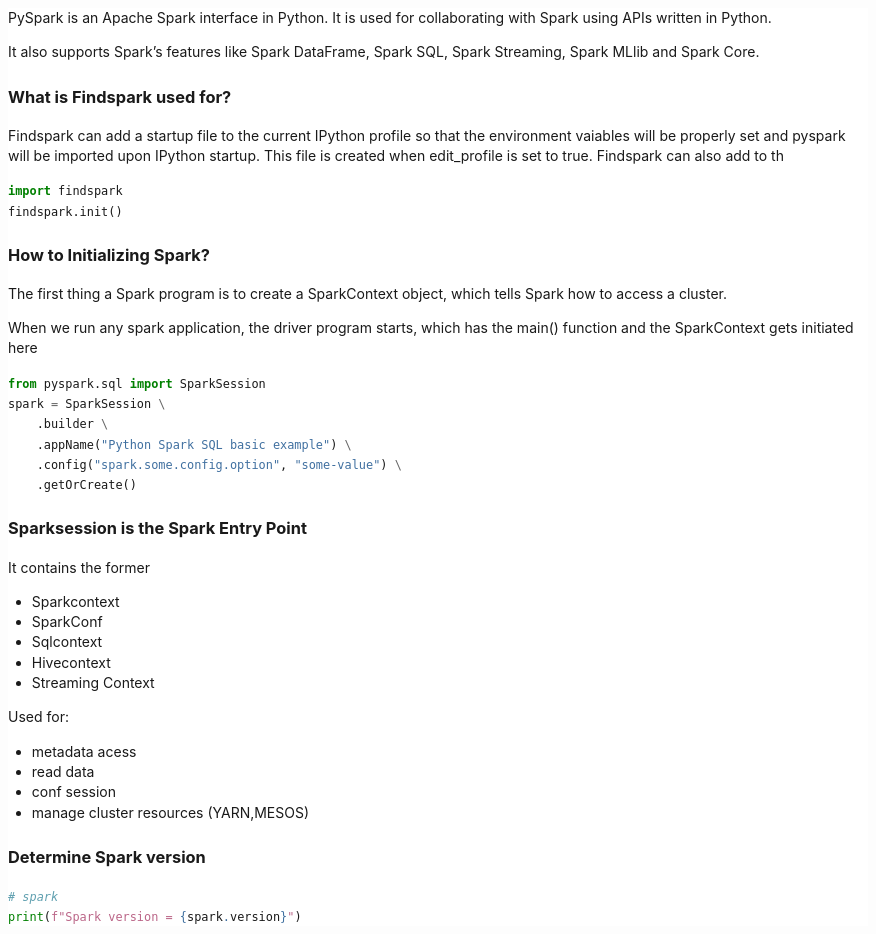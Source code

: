 PySpark is an Apache Spark interface in Python. It is used for collaborating with Spark using APIs written in Python.

 It also supports Spark’s features like Spark DataFrame, Spark SQL, Spark Streaming, Spark MLlib and Spark Core.

### What is Findspark used for?
Findspark can add a startup file to the current IPython profile so that the environment vaiables will be properly set and pyspark will be imported upon IPython startup. This file is created when edit_profile is set to true. Findspark can also add to th

```python
import findspark
findspark.init()
```

### How to Initializing Spark?

The first thing a Spark program is to create a SparkContext object, which tells Spark how to access a cluster. 

When we run any spark application, the driver program starts, which has the main() function and the SparkContext gets initiated here


```python
from pyspark.sql import SparkSession
spark = SparkSession \
    .builder \
    .appName("Python Spark SQL basic example") \
    .config("spark.some.config.option", "some-value") \
    .getOrCreate()
```

### Sparksession  is the Spark Entry Point
<a id='sparksession'></a>

It contains the former
-	Sparkcontext
-	SparkConf
-	Sqlcontext
-	Hivecontext
-	Streaming Context

Used for:

- metadata acess
- read data 
- conf session
- manage cluster resources (YARN,MESOS)

### Determine Spark version



```python
# spark
print(f"Spark version = {spark.version}")
```
